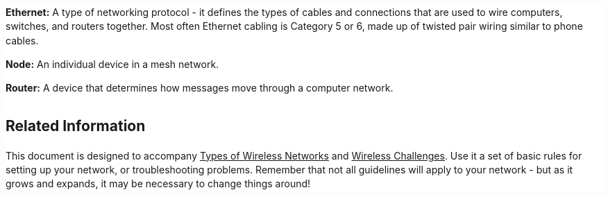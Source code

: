 **Ethernet:** A type of networking protocol - it defines the types of cables and connections that are used to wire computers, switches, and routers together. Most often Ethernet cabling is Category 5 or 6, made up of twisted pair wiring similar to phone cables.

**Node:** An individual device in a mesh network.

**Router:** A device that determines how messages move through a computer network.


## Related Information

This document is designed to accompany [Types of Wireless Networks](/docs/cck/networking/types-of-wireless-networks) and [Wireless Challenges](/docs/cck/networking/wireless-challenges). Use it a set of basic rules for setting up your network, or troubleshooting problems. Remember that not all guidelines will apply to your network - but as it grows and expands, it may be necessary to change things around!